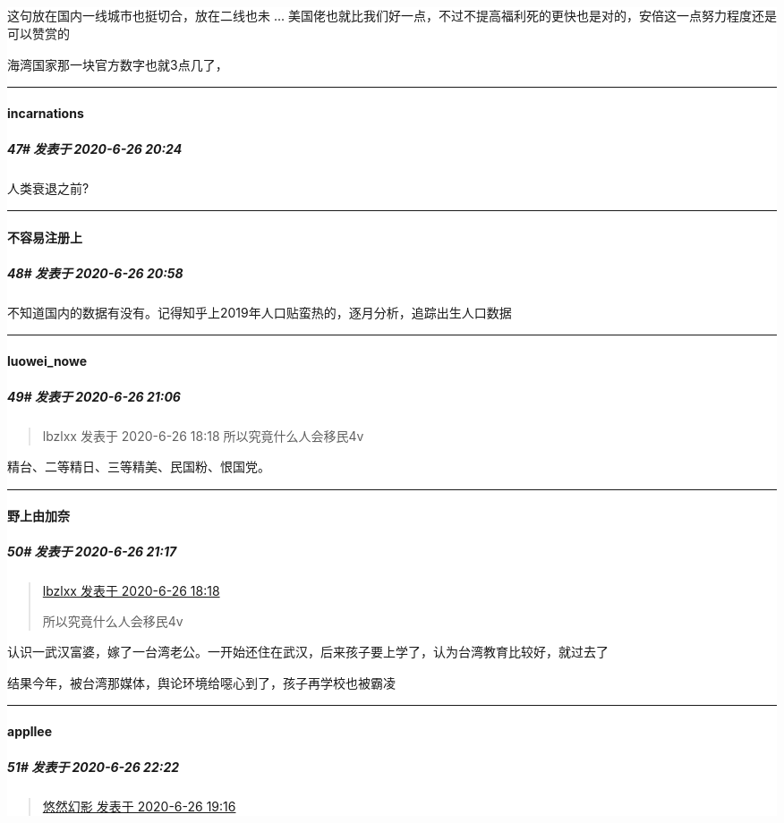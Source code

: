 这句放在国内一线城市也挺切合，放在二线也未 ...</blockquote>
美国佬也就比我们好一点，不过不提高福利死的更快也是对的，安倍这一点努力程度还是可以赞赏的


海湾国家那一块官方数字也就3点几了，


-----

####  incarnations  
##### 47#       发表于 2020-6-26 20:24


人类衰退之前?


-----

####  不容易注册上  
##### 48#       发表于 2020-6-26 20:58


不知道国内的数据有没有。记得知乎上2019年人口贴蛮热的，逐月分析，追踪出生人口数据


-----

####  luowei_nowe  
##### 49#       发表于 2020-6-26 21:06


<blockquote>lbzlxx 发表于 2020-6-26 18:18
所以究竟什么人会移民4v</blockquote>
精台、二等精日、三等精美、民国粉、恨国党。


-----

####  野上由加奈  
##### 50#       发表于 2020-6-26 21:17


<blockquote><a href="httphttps://bbs.saraba1st.com/2b/forum.php?mod=redirect&amp;goto=findpost&amp;pid=47961666&amp;ptid=1944162" target="_blank">lbzlxx 发表于 2020-6-26 18:18</a>

所以究竟什么人会移民4v</blockquote>
认识一武汉富婆，嫁了一台湾老公。一开始还住在武汉，后来孩子要上学了，认为台湾教育比较好，就过去了

结果今年，被台湾那媒体，舆论环境给噁心到了，孩子再学校也被霸凌


-----

####  appllee  
##### 51#       发表于 2020-6-26 22:22


<blockquote><a href="httphttps://bbs.saraba1st.com/2b/forum.php?mod=redirect&amp;goto=findpost&amp;pid=47962213&amp;ptid=1944162" target="_blank">悠然幻影 发表于 2020-6-26 19:16</a>
